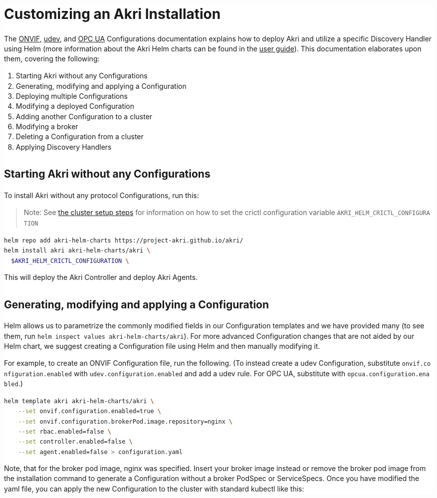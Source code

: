 # Customizing an Akri Installation

The [ONVIF](../discovery-handlers/onvif.md), [udev](../discovery-handlers/udev.md), and [OPC UA](../discovery-handlers/opc-ua.md) Configurations documentation explains how to deploy Akri and utilize a specific Discovery Handler using Helm (more information about the Akri Helm charts can be found in the [user guide](getting-started.md#understanding-akri-helm-charts)). This documentation elaborates upon them, covering the following: 

1. Starting Akri without any Configurations 
1. Generating, modifying and applying a Configuration
1. Deploying multiple Configurations 
1. Modifying a deployed Configuration
1. Adding another Configuration to a cluster
1. Modifying a broker
1. Deleting a Configuration from a cluster
1. Applying Discovery Handlers

## Starting Akri without any Configurations

To install Akri without any protocol Configurations, run this:

> Note: See [the cluster setup steps](cluster-setup.md#configure-crictl) for information on how to set the crictl configuration variable `AKRI_HELM_CRICTL_CONFIGURATION`

```bash
helm repo add akri-helm-charts https://project-akri.github.io/akri/
helm install akri akri-helm-charts/akri \
  $AKRI_HELM_CRICTL_CONFIGURATION \
```

This will deploy the Akri Controller and deploy Akri Agents.

## Generating, modifying and applying a Configuration

Helm allows us to parametrize the commonly modified fields in our Configuration templates and we have provided many (to see them, run `helm inspect values akri-helm-charts/akri`). For more advanced Configuration changes that are not aided by our Helm chart, we suggest creating a Configuration file using Helm and then manually modifying it.

For example, to create an ONVIF Configuration file, run the following. (To instead create a udev Configuration, substitute `onvif.configuration.enabled` with `udev.configuration.enabled` and add a udev rule. For OPC UA, substitute with `opcua.configuration.enabled`.)

```bash
helm template akri akri-helm-charts/akri \
    --set onvif.configuration.enabled=true \
    --set onvif.configuration.brokerPod.image.repository=nginx \
    --set rbac.enabled=false \
    --set controller.enabled=false \
    --set agent.enabled=false > configuration.yaml
```

Note, that for the broker pod image, nginx was specified. Insert your broker image instead or remove the broker pod image from the installation command to generate a Configuration without a broker PodSpec or ServiceSpecs. Once you have modified the yaml file, you can apply the new Configuration to the cluster with standard kubectl like this:
